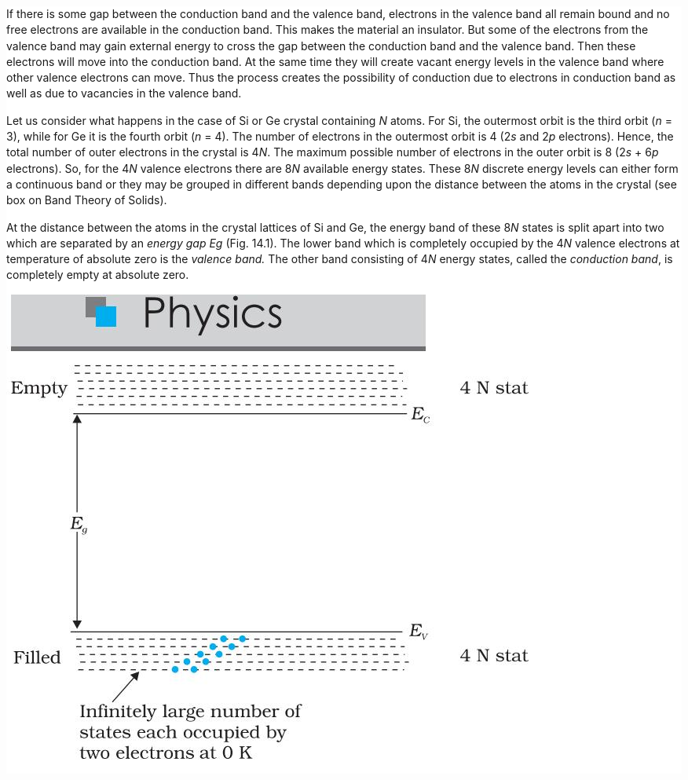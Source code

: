 If there is some gap between the conduction band and the valence band, electrons in the valence band all remain bound and no free electrons are available in the conduction band. This makes the material an insulator. But some of the electrons from the valence band may gain external energy to cross the gap between the conduction band and the valence band. Then these electrons will move into the conduction band. At the same time they will create vacant energy levels in the valence band where other valence electrons can move. Thus the process creates the possibility of conduction due to electrons in conduction band as well as due to vacancies in the valence band.

Let us consider what happens in the case of Si or Ge crystal containing *N* atoms. For Si, the outermost orbit is the third orbit (*n* = 3), while for Ge it is the fourth orbit (*n* = 4). The number of electrons in the outermost orbit is 4 (2*s* and 2*p* electrons). Hence, the total number of outer electrons in the crystal is 4*N*. The maximum possible number of electrons in the outer orbit is 8 (2*s* + 6*p* electrons). So, for the 4*N* valence electrons there are 8*N* available energy states. These 8*N* discrete energy levels can either form a continuous band or they may be grouped in different bands depending upon the distance between the atoms in the crystal (see box on Band Theory of Solids).

At the distance between the atoms in the crystal lattices of Si and Ge, the energy band of these 8*N* states is split apart into two which are separated by an *energy gap Eg* (Fig. 14.1). The lower band which is completely occupied by the 4*N* valence electrons at temperature of absolute zero is the *valence band.* The other band consisting of 4*N* energy states, called the *conduction band*, is completely empty at absolute zero.

![](_page_3_Figure_0.jpeg)

